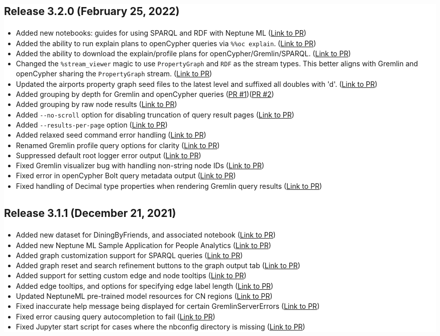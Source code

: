 ## Release 3.2.0 (February 25, 2022)
- Added new notebooks: guides for using SPARQL and RDF with Neptune ML ([Link to PR](https://github.com/aws/graph-notebook/pull/252))
- Added the ability to run explain plans to openCypher queries via `%%oc explain`. ([Link to PR](https://github.com/aws/graph-notebook/pull/265))
- Added the ability to download the explain/profile plans for openCypher/Gremlin/SPARQL. ([Link to PR](https://github.com/aws/graph-notebook/pull/265))
- Changed the `%stream_viewer` magic to use `PropertyGraph` and `RDF` as the stream types. This better aligns with Gremlin and openCypher sharing the `PropertyGraph` stream. ([Link to PR](https://github.com/aws/graph-notebook/pull/261))
- Updated the airports property graph seed files to the latest level and suffixed all doubles with 'd'. ([Link to PR](https://github.com/aws/graph-notebook/pull/257))
- Added grouping by depth for Gremlin and openCypher queries ([PR #1](https://github.com/aws/graph-notebook/pull/241))([PR #2](https://github.com/aws/graph-notebook/pull/251))
- Added grouping by raw node results ([Link to PR](https://github.com/aws/graph-notebook/pull/253))
- Added `--no-scroll` option for disabling truncation of query result pages ([Link to PR](https://github.com/aws/graph-notebook/pull/243))
- Added `--results-per-page` option ([Link to PR](https://github.com/aws/graph-notebook/pull/242))
- Added relaxed seed command error handling ([Link to PR](https://github.com/aws/graph-notebook/pull/246))
- Renamed Gremlin profile query options for clarity ([Link to PR](https://github.com/aws/graph-notebook/pull/249))
- Suppressed default root logger error output ([Link to PR](https://github.com/aws/graph-notebook/pull/248))
- Fixed Gremlin visualizer bug with handling non-string node IDs ([Link to PR](https://github.com/aws/graph-notebook/pull/245))
- Fixed error in openCypher Bolt query metadata output ([Link to PR](https://github.com/aws/graph-notebook/pull/255))
- Fixed handling of Decimal type properties when rendering Gremlin query results ([Link to PR](https://github.com/aws/graph-notebook/pull/256))

## Release 3.1.1 (December 21, 2021)
- Added new dataset for DiningByFriends, and associated notebook ([Link to PR](https://github.com/aws/graph-notebook/pull/235))
- Added new Neptune ML Sample Application for People Analytics ([Link to PR](https://github.com/aws/graph-notebook/pull/235))
- Added graph customization support for SPARQL queries ([Link to PR](https://github.com/aws/graph-notebook/pull/236))
- Added graph reset and search refinement buttons to the graph output tab ([Link to PR](https://github.com/aws/graph-notebook/pull/238))
- Added support for setting custom edge and node tooltips ([Link to PR](https://github.com/aws/graph-notebook/pull/227))
- Added edge tooltips, and options for specifying edge label length ([Link to PR](https://github.com/aws/graph-notebook/pull/218))
- Updated NeptuneML pre-trained model resources for CN regions ([Link to PR](https://github.com/aws/graph-notebook/pull/226))
- Fixed inaccurate help message being displayed for certain GremlinServerErrors ([Link to PR](https://github.com/aws/graph-notebook/pull/230))
- Fixed error causing query autocompletion to fail ([Link to PR](https://github.com/aws/graph-notebook/pull/231))
- Fixed Jupyter start script for cases where the nbconfig directory is missing ([Link to PR](https://github.com/aws/graph-notebook/pull/239))
